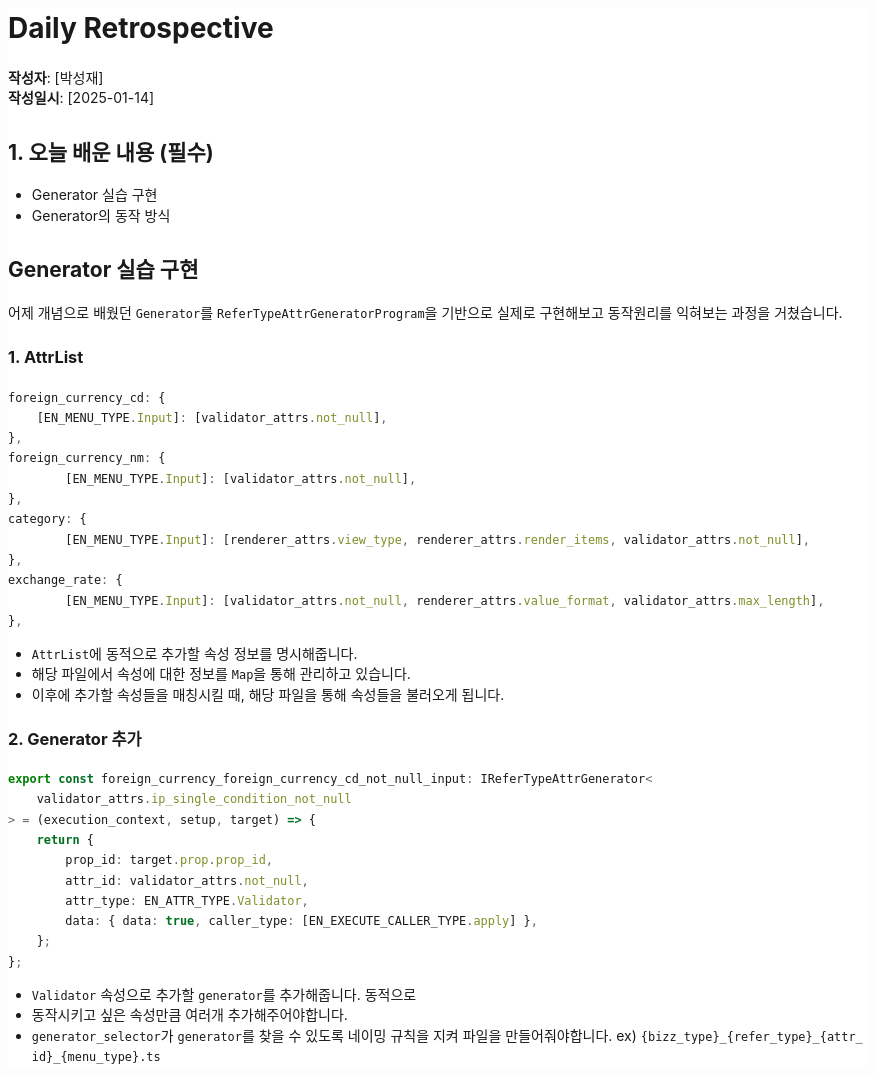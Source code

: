 # Daily Retrospective  
**작성자**: [박성재]  
**작성일시**: [2025-01-14]  

## 1. 오늘 배운 내용 (필수)  
- Generator 실습 구현
- Generator의 동작 방식

## Generator 실습 구현
어제 개념으로 배웠던 `Generator`를 `ReferTypeAttrGeneratorProgram`을 기반으로 실제로 구현해보고 동작원리를 익혀보는 과정을 거쳤습니다.

### 1. AttrList
```typescript
foreign_currency_cd: {
    [EN_MENU_TYPE.Input]: [validator_attrs.not_null],
},
foreign_currency_nm: {
		[EN_MENU_TYPE.Input]: [validator_attrs.not_null],
},
category: {
		[EN_MENU_TYPE.Input]: [renderer_attrs.view_type, renderer_attrs.render_items, validator_attrs.not_null],
},
exchange_rate: {
		[EN_MENU_TYPE.Input]: [validator_attrs.not_null, renderer_attrs.value_format, validator_attrs.max_length],
},
```
- `AttrList`에 동적으로 추가할 속성 정보를 명시해줍니다.
- 해당 파일에서 속성에 대한 정보를 `Map`을 통해 관리하고 있습니다.
- 이후에 추가할 속성들을 매칭시킬 때, 해당 파일을 통해 속성들을 불러오게 됩니다.

### 2. Generator 추가
```typescript
export const foreign_currency_foreign_currency_cd_not_null_input: IReferTypeAttrGenerator<
	validator_attrs.ip_single_condition_not_null
> = (execution_context, setup, target) => {
	return {
		prop_id: target.prop.prop_id,
		attr_id: validator_attrs.not_null,
		attr_type: EN_ATTR_TYPE.Validator,
		data: { data: true, caller_type: [EN_EXECUTE_CALLER_TYPE.apply] },
	};
};
```
- `Validator` 속성으로 추가할 `generator`를 추가해줍니다. 동적으로 
- 동작시키고 싶은 속성만큼 여러개 추가해주어야합니다.
- `generator_selector`가 `generator`를 찾을 수 있도록 네이밍 규칙을 지켜 파일을 만들어줘야합니다. ex) `{bizz_type}_{refer_type}_{attr_id}_{menu_type}.ts`
